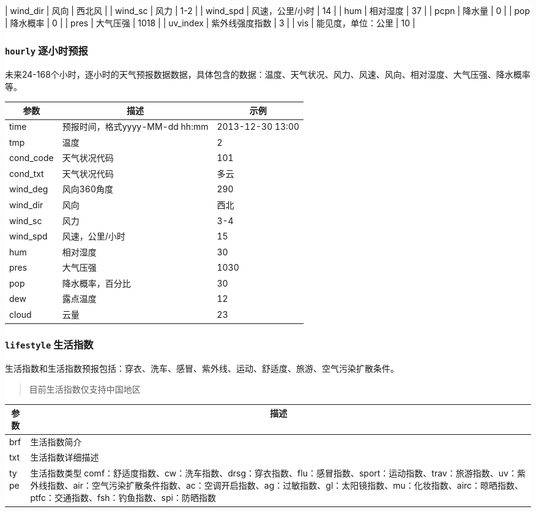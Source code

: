 | wind_dir     | 风向               | 西北风     |
| wind_sc      | 风力               | 1-2        |
| wind_spd     | 风速，公里/小时    | 14         |
| hum          | 相对湿度           | 37         |
| pcpn         | 降水量             | 0          |
| pop          | 降水概率           | 0          |
| pres         | 大气压强           | 1018       |
| uv_index     | 紫外线强度指数     | 3          |
| vis          | 能见度，单位：公里 | 10         |

### `hourly` 逐小时预报

未来24-168个小时，逐小时的天气预报数据数据，具体包含的数据：温度、天气状况、风力、风速、风向、相对湿度、大气压强、降水概率等。

| 参数      | 描述                           | 示例             |
| --------- | ------------------------------ | ---------------- |
| time      | 预报时间，格式yyyy-MM-dd hh:mm | 2013-12-30 13:00 |
| tmp       | 温度                           | 2                |
| cond_code | 天气状况代码                   | 101              |
| cond_txt  | 天气状况代码                   | 多云             |
| wind_deg  | 风向360角度                    | 290              |
| wind_dir  | 风向                           | 西北             |
| wind_sc   | 风力                           | 3-4              |
| wind_spd  | 风速，公里/小时                | 15               |
| hum       | 相对湿度                       | 30               |
| pres      | 大气压强                       | 1030             |
| pop       | 降水概率，百分比               | 30               |
| dew       | 露点温度                       | 12               |
| cloud     | 云量                           | 23               |

### `lifestyle` 生活指数

生活指数和生活指数预报包括：穿衣、洗车、感冒、紫外线、运动、舒适度、旅游、空气污染扩散条件。

> 目前生活指数仅支持中国地区

| 参数 | 描述                                                         |
| ---- | ------------------------------------------------------------ |
| brf  | 生活指数简介                                                 |
| txt  | 生活指数详细描述                                             |
| type | 生活指数类型 comf：舒适度指数、cw：洗车指数、drsg：穿衣指数、flu：感冒指数、sport：运动指数、trav：旅游指数、uv：紫外线指数、air：空气污染扩散条件指数、ac：空调开启指数、ag：过敏指数、gl：太阳镜指数、mu：化妆指数、airc：晾晒指数、ptfc：交通指数、fsh：钓鱼指数、spi：防晒指数 |
